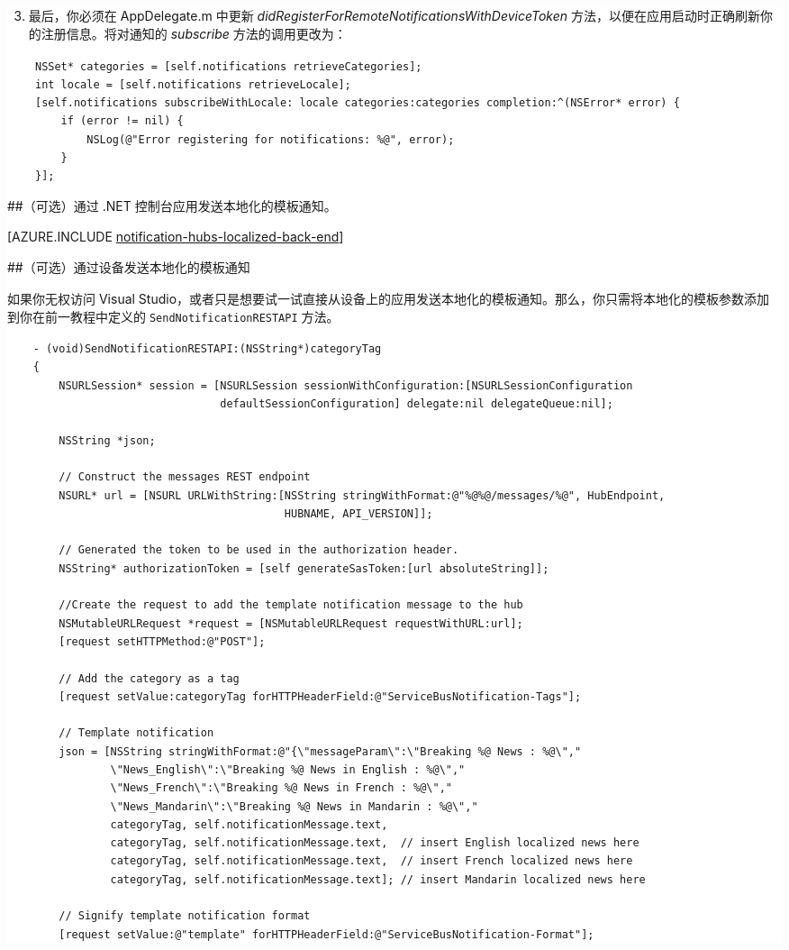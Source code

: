 3. 最后，你必须在 AppDelegate.m 中更新 *didRegisterForRemoteNotificationsWithDeviceToken* 方法，以便在应用启动时正确刷新你的注册信息。将对通知的 *subscribe* 方法的调用更改为：

		NSSet* categories = [self.notifications retrieveCategories];
	    int locale = [self.notifications retrieveLocale];
	    [self.notifications subscribeWithLocale: locale categories:categories completion:^(NSError* error) {
	        if (error != nil) {
	            NSLog(@"Error registering for notifications: %@", error);
	        }
	    }];

##（可选）通过 .NET 控制台应用发送本地化的模板通知。

[AZURE.INCLUDE [notification-hubs-localized-back-end](../../includes/notification-hubs-localized-back-end.md)]



##（可选）通过设备发送本地化的模板通知

如果你无权访问 Visual Studio，或者只是想要试一试直接从设备上的应用发送本地化的模板通知。那么，你只需将本地化的模板参数添加到你在前一教程中定义的 `SendNotificationRESTAPI` 方法。

		- (void)SendNotificationRESTAPI:(NSString*)categoryTag
		{
		    NSURLSession* session = [NSURLSession sessionWithConfiguration:[NSURLSessionConfiguration
									 defaultSessionConfiguration] delegate:nil delegateQueue:nil];

		    NSString *json;

		    // Construct the messages REST endpoint
		    NSURL* url = [NSURL URLWithString:[NSString stringWithFormat:@"%@%@/messages/%@", HubEndpoint,
		                                       HUBNAME, API_VERSION]];

		    // Generated the token to be used in the authorization header.
		    NSString* authorizationToken = [self generateSasToken:[url absoluteString]];

		    //Create the request to add the template notification message to the hub
		    NSMutableURLRequest *request = [NSMutableURLRequest requestWithURL:url];
		    [request setHTTPMethod:@"POST"];

		    // Add the category as a tag
		    [request setValue:categoryTag forHTTPHeaderField:@"ServiceBusNotification-Tags"];

			// Template notification
	        json = [NSString stringWithFormat:@"{\"messageParam\":\"Breaking %@ News : %@\","
					\"News_English\":\"Breaking %@ News in English : %@\","
					\"News_French\":\"Breaking %@ News in French : %@\","
					\"News_Mandarin\":\"Breaking %@ News in Mandarin : %@\","
	                categoryTag, self.notificationMessage.text,
	                categoryTag, self.notificationMessage.text,  // insert English localized news here
	                categoryTag, self.notificationMessage.text,  // insert French localized news here
	                categoryTag, self.notificationMessage.text]; // insert Mandarin localized news here

	        // Signify template notification format
	        [request setValue:@"template" forHTTPHeaderField:@"ServiceBusNotification-Format"];


[13]: ./media/notification-hubs-ios-send-localized-breaking-news/ios_localized1.png
[14]: ./media/notification-hubs-ios-send-localized-breaking-news/ios_localized2.png
[How To: Service Bus Notification Hubs (iOS Apps)]: http://msdn.microsoft.com/zh-cn/library/jj927168.aspx
[使用通知中心发送突发新闻]: /documentation/articles/notification-hubs-ios-xplat-segmented-apns-push-notification/
[使用通知中心通知用户：ASP.NET]: /documentation/articles/notification-hubs-aspnet-backend-windows-dotnet-wns-notification/
[使用通知中心通知用户：移动服务]: /documentation/articles/mobile-services-dotnet-backend-windows-store-dotnet-push-notifications-app-users/
[Submit an app page]: http://go.microsoft.com/fwlink/p/?LinkID=266582
[My Applications]: http://go.microsoft.com/fwlink/p/?LinkId=262039
[Get started with Mobile Services]: /documentation/articles/mobile-services-javascript-backend-windows-store-dotnet-get-started/#create-new-service/
[wns object]: http://go.microsoft.com/fwlink/p/?LinkId=260591
[Notification Hubs Guidance]: http://msdn.microsoft.com/zh-cn/library/jj927170.aspx
[Notification Hubs How-To for iOS]: http://msdn.microsoft.com/zh-cn/library/jj927168.aspx